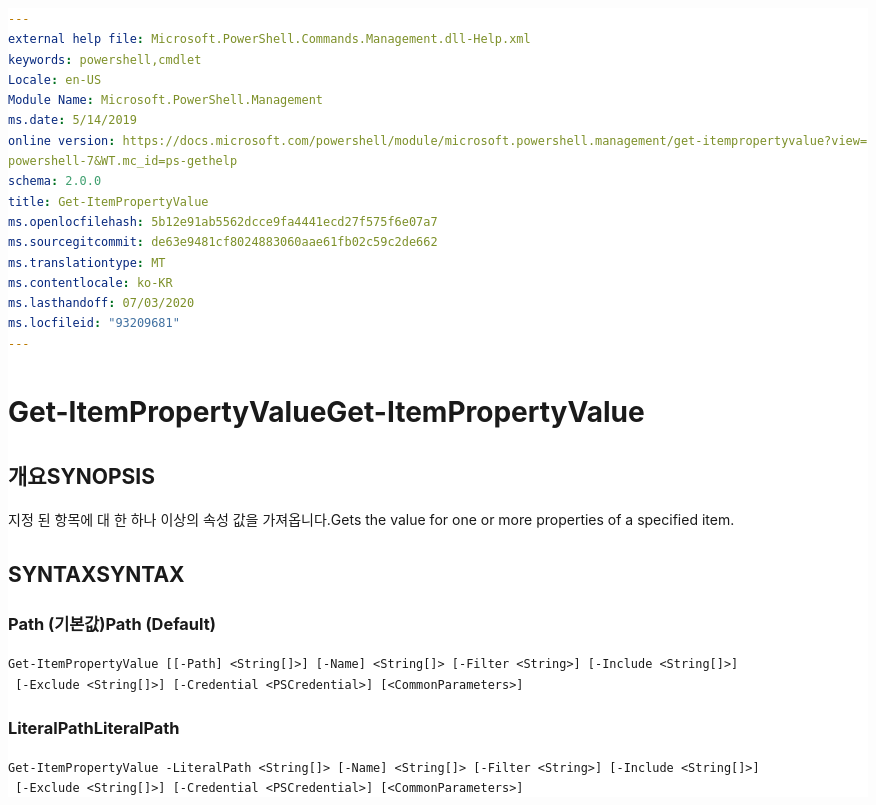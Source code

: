 ```yaml
---
external help file: Microsoft.PowerShell.Commands.Management.dll-Help.xml
keywords: powershell,cmdlet
Locale: en-US
Module Name: Microsoft.PowerShell.Management
ms.date: 5/14/2019
online version: https://docs.microsoft.com/powershell/module/microsoft.powershell.management/get-itempropertyvalue?view=powershell-7&WT.mc_id=ps-gethelp
schema: 2.0.0
title: Get-ItemPropertyValue
ms.openlocfilehash: 5b12e91ab5562dcce9fa4441ecd27f575f6e07a7
ms.sourcegitcommit: de63e9481cf8024883060aae61fb02c59c2de662
ms.translationtype: MT
ms.contentlocale: ko-KR
ms.lasthandoff: 07/03/2020
ms.locfileid: "93209681"
---
```

# <span data-ttu-id="5ed2e-103">Get-ItemPropertyValue</span><span class="sxs-lookup"><span data-stu-id="5ed2e-103">Get-ItemPropertyValue</span></span>

## <span data-ttu-id="5ed2e-104">개요</span><span class="sxs-lookup"><span data-stu-id="5ed2e-104">SYNOPSIS</span></span>
<span data-ttu-id="5ed2e-105">지정 된 항목에 대 한 하나 이상의 속성 값을 가져옵니다.</span><span class="sxs-lookup"><span data-stu-id="5ed2e-105">Gets the value for one or more properties of a specified item.</span></span>

## <span data-ttu-id="5ed2e-106">SYNTAX</span><span class="sxs-lookup"><span data-stu-id="5ed2e-106">SYNTAX</span></span>

### <span data-ttu-id="5ed2e-107">Path (기본값)</span><span class="sxs-lookup"><span data-stu-id="5ed2e-107">Path (Default)</span></span>

```
Get-ItemPropertyValue [[-Path] <String[]>] [-Name] <String[]> [-Filter <String>] [-Include <String[]>]
 [-Exclude <String[]>] [-Credential <PSCredential>] [<CommonParameters>]
```

### <span data-ttu-id="5ed2e-108">LiteralPath</span><span class="sxs-lookup"><span data-stu-id="5ed2e-108">LiteralPath</span></span>

```
Get-ItemPropertyValue -LiteralPath <String[]> [-Name] <String[]> [-Filter <String>] [-Include <String[]>]
 [-Exclude <String[]>] [-Credential <PSCredential>] [<CommonParameters>]
```
